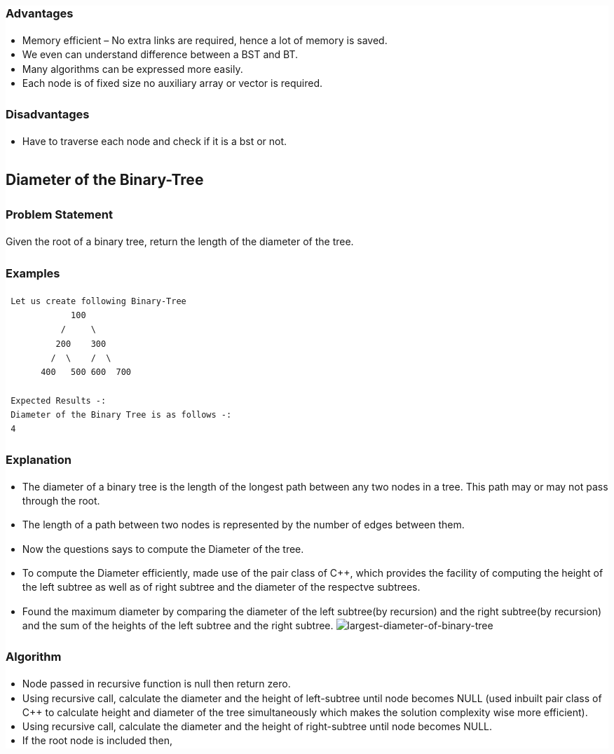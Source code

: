 ### Advantages

- Memory efficient – No extra links are required, hence a lot of memory is saved.
- We even can understand difference between a BST and BT.
- Many algorithms can be expressed more easily.
- Each node is of fixed size no auxiliary array or vector is required.

### Disadvantages

- Have to traverse each node and check if it is a bst or not.

## Diameter of the Binary-Tree

### Problem Statement

Given the root of a binary tree, return the length of the diameter of the tree.

### Examples

```
 Let us create following Binary-Tree
             100
           /     \
          200    300
         /  \    /  \
       400   500 600  700

 Expected Results -:
 Diameter of the Binary Tree is as follows -:
 4

```

### Explanation

- The diameter of a binary tree is the length of the longest path between any two nodes in a tree. This path may or may not pass through the root.

- The length of a path between two nodes is represented by the number of edges between them.

- Now the questions says to compute the Diameter of the tree.

- To compute the Diameter efficiently, made use of the pair class of C++, which provides the facility of computing the height of the left subtree as well as of right subtree and the diameter of the respectve subtrees.
- Found the maximum diameter by comparing the diameter of the left subtree(by recursion) and the right subtree(by recursion) and the sum of the heights of the left subtree and the right subtree.
  ![largest-diameter-of-binary-tree](https://user-images.githubusercontent.com/84433782/159844065-b609c7c4-2d43-4216-bb15-69ccb6f35435.png)

### Algorithm

- Node passed in recursive function is null then return zero.
- Using recursive call, calculate the diameter and the height of left-subtree until node becomes NULL
  (used inbuilt pair class of C++ to calculate height and diameter of the tree simultaneously which makes the solution complexity wise more efficient).
- Using recursive call, calculate the diameter and the height of right-subtree until node becomes NULL.
- If the root node is included then,
